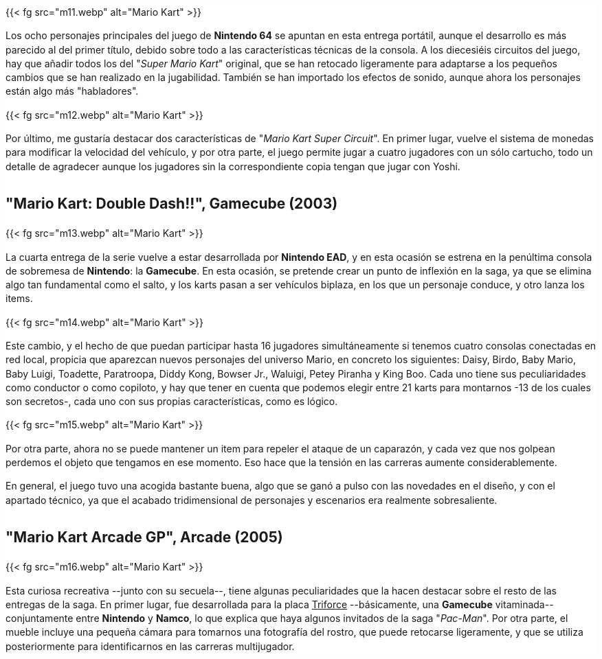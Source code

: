 {{< fg src="m11.webp" alt="Mario Kart" >}}

Los ocho personajes principales del juego de **Nintendo 64** se apuntan en esta entrega portátil, aunque el desarrollo es más parecido al del primer título, debido sobre todo a las características técnicas de la consola. A los diecesiéis circuitos del juego, hay que añadir todos los del "_Super Mario Kart_" original, que se han retocado ligeramente para adaptarse a los pequeños cambios que se han realizado en la jugabilidad. También se han importado los efectos de sonido, aunque ahora los personajes están algo más "habladores".

{{< fg src="m12.webp" alt="Mario Kart" >}}

Por último, me gustaría destacar dos características de "_Mario Kart Super Circuit_". En primer lugar, vuelve el sistema de monedas para modificar la velocidad del vehículo, y por otra parte, el juego permite jugar a cuatro jugadores con un sólo cartucho, todo un detalle de agradecer aunque los jugadores sin la correspondiente copia tengan que jugar con Yoshi.

## "Mario Kart: Double Dash!!", Gamecube (2003)

{{< fg src="m13.webp" alt="Mario Kart" >}}

La cuarta entrega de la serie vuelve a estar desarrollada por **Nintendo EAD**, y en esta ocasión se estrena en la penúltima consola de sobremesa de **Nintendo**: la **Gamecube**. En esta ocasión, se pretende crear un punto de inflexión en la saga, ya que se elimina algo tan fundamental como el salto, y los karts pasan a ser vehículos biplaza, en los que un personaje conduce, y otro lanza los items.

{{< fg src="m14.webp" alt="Mario Kart" >}}

Este cambio, y el hecho de que puedan participar hasta 16 jugadores simultáneamente si tenemos cuatro consolas conectadas en red local, propicia que aparezcan nuevos personajes del universo Mario, en concreto los siguientes: Daisy, Birdo, Baby Mario, Baby Luigi, Toadette, Paratroopa, Diddy Kong, Bowser Jr., Waluigi, Petey Piranha y King Boo. Cada uno tiene sus peculiaridades como conductor o como copiloto, y hay que tener en cuenta que podemos elegir entre 21 karts para montarnos -13 de los cuales son secretos-, cada uno con sus propias características, como es lógico.

{{< fg src="m15.webp" alt="Mario Kart" >}}

Por otra parte, ahora no se puede mantener un item para repeler el ataque de un caparazón, y cada vez que nos golpean perdemos el objeto que tengamos en ese momento. Eso hace que la tensión en las carreras aumente considerablemente.

En general, el juego tuvo una acogida bastante buena, algo que se ganó a pulso con las novedades en el diseño, y con el apartado técnico, ya que el acabado tridimensional de personajes y escenarios era realmente sobresaliente.

## "Mario Kart Arcade GP", Arcade (2005)

{{< fg src="m16.webp" alt="Mario Kart" >}}

Esta curiosa recreativa --junto con su secuela--, tiene algunas peculiaridades que la hacen destacar sobre el resto de las entregas de la saga. En primer lugar, fue desarrollada para la placa [Triforce](http://www.system16.com/hardware.php?id=545) --básicamente, una **Gamecube** vitaminada-- conjuntamente entre **Nintendo** y **Namco**, lo que explica que haya algunos invitados de la saga "_Pac-Man_". Por otra parte, el mueble incluye una pequeña cámara para tomarnos una fotografía del rostro, que puede retocarse ligeramente, y que se utiliza posteriormente para identificarnos en las carreras multijugador.
